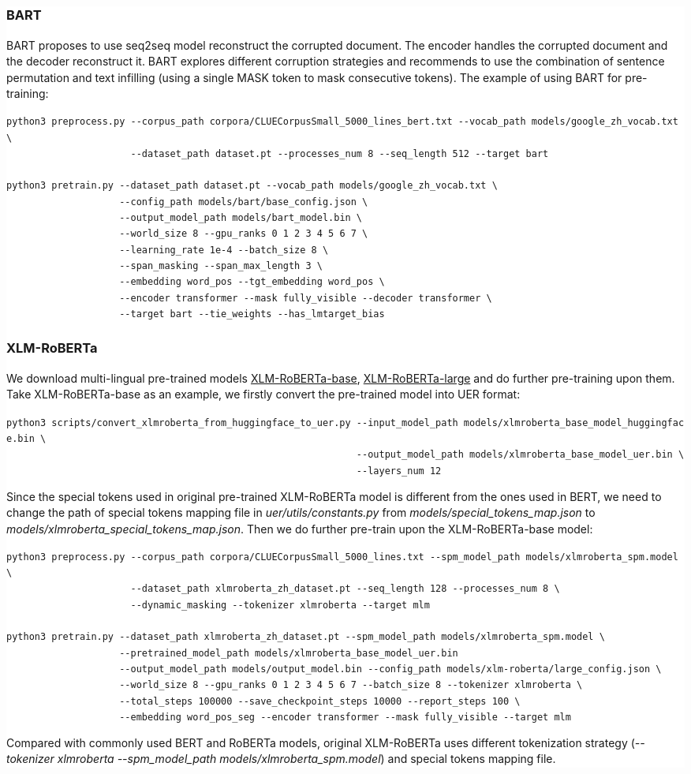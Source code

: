 ### BART
BART proposes to use seq2seq model reconstruct the corrupted document. The encoder handles the corrupted document and the decoder reconstruct it. BART explores different corruption strategies and recommends to use the combination of sentence permutation and text infilling (using a single MASK token to mask consecutive tokens). The example of using BART for pre-training:
```
python3 preprocess.py --corpus_path corpora/CLUECorpusSmall_5000_lines_bert.txt --vocab_path models/google_zh_vocab.txt \
                      --dataset_path dataset.pt --processes_num 8 --seq_length 512 --target bart

python3 pretrain.py --dataset_path dataset.pt --vocab_path models/google_zh_vocab.txt \
                    --config_path models/bart/base_config.json \
                    --output_model_path models/bart_model.bin \
                    --world_size 8 --gpu_ranks 0 1 2 3 4 5 6 7 \
                    --learning_rate 1e-4 --batch_size 8 \
                    --span_masking --span_max_length 3 \
                    --embedding word_pos --tgt_embedding word_pos \
                    --encoder transformer --mask fully_visible --decoder transformer \
                    --target bart --tie_weights --has_lmtarget_bias
```

### XLM-RoBERTa
We download multi-lingual pre-trained models [XLM-RoBERTa-base](https://huggingface.co/xlm-roberta-base), [XLM-RoBERTa-large](https://huggingface.co/xlm-roberta-large) and do further pre-training upon them. Take XLM-RoBERTa-base as an example, we firstly convert the pre-trained model into UER format:
```
python3 scripts/convert_xlmroberta_from_huggingface_to_uer.py --input_model_path models/xlmroberta_base_model_huggingface.bin \
                                                              --output_model_path models/xlmroberta_base_model_uer.bin \
                                                              --layers_num 12
```
Since the special tokens used in original pre-trained XLM-RoBERTa model is different from the ones used in BERT, we need to change the path of  special tokens mapping file in *uer/utils/constants.py* from *models/special_tokens_map.json* to *models/xlmroberta_special_tokens_map.json*. Then we do further pre-train upon the XLM-RoBERTa-base model:
```
python3 preprocess.py --corpus_path corpora/CLUECorpusSmall_5000_lines.txt --spm_model_path models/xlmroberta_spm.model \
                      --dataset_path xlmroberta_zh_dataset.pt --seq_length 128 --processes_num 8 \
                      --dynamic_masking --tokenizer xlmroberta --target mlm

python3 pretrain.py --dataset_path xlmroberta_zh_dataset.pt --spm_model_path models/xlmroberta_spm.model \
                    --pretrained_model_path models/xlmroberta_base_model_uer.bin
                    --output_model_path models/output_model.bin --config_path models/xlm-roberta/large_config.json \
                    --world_size 8 --gpu_ranks 0 1 2 3 4 5 6 7 --batch_size 8 --tokenizer xlmroberta \
                    --total_steps 100000 --save_checkpoint_steps 10000 --report_steps 100 \
                    --embedding word_pos_seg --encoder transformer --mask fully_visible --target mlm
```
Compared with commonly used BERT and RoBERTa models, original XLM-RoBERTa uses different tokenization strategy (*--tokenizer xlmroberta --spm_model_path models/xlmroberta_spm.model*) and special tokens mapping file.
